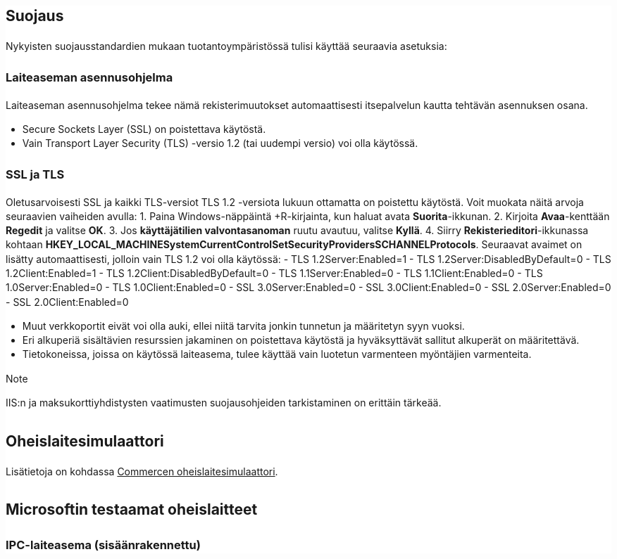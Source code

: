 ## <a name="security"></a>Suojaus
Nykyisten suojausstandardien mukaan tuotantoympäristössä tulisi käyttää seuraavia asetuksia: 

### <a name="hardware-station-installer"></a>Laiteaseman asennusohjelma
Laiteaseman asennusohjelma tekee nämä rekisterimuutokset automaattisesti itsepalvelun kautta tehtävän asennuksen osana.

-   Secure Sockets Layer (SSL) on poistettava käytöstä.
-   Vain Transport Layer Security (TLS) -versio 1.2 (tai uudempi versio) voi olla käytössä. 

### <a name="ssl-and-tls"></a>SSL ja TLS
Oletusarvoisesti SSL ja kaikki TLS-versiot TLS 1.2 -versiota lukuun ottamatta on poistettu käytöstä. Voit muokata näitä arvoja seuraavien vaiheiden avulla:
    1.  Paina Windows-näppäintä +R-kirjainta, kun haluat avata **Suorita**-ikkunan.
    2.  Kirjoita **Avaa**-kenttään **Regedit** ja valitse **OK**.
    3.  Jos **käyttäjätilien valvontasanoman** ruutu avautuu, valitse **Kyllä**.
    4.  Siirry **Rekisterieditori**-ikkunassa kohtaan **HKEY\_LOCAL\_MACHINESystemCurrentControlSetSecurityProvidersSCHANNELProtocols**. Seuraavat avaimet on lisätty automaattisesti, jolloin vain TLS 1.2 voi olla käytössä:
        -   TLS 1.2Server:Enabled=1
        -   TLS 1.2Server:DisabledByDefault=0
        -   TLS 1.2Client:Enabled=1
        -   TLS 1.2Client:DisabledByDefault=0
        -   TLS 1.1Server:Enabled=0
        -   TLS 1.1Client:Enabled=0
        -   TLS 1.0Server:Enabled=0
        -   TLS 1.0Client:Enabled=0
        -   SSL 3.0Server:Enabled=0
        -   SSL 3.0Client:Enabled=0
        -   SSL 2.0Server:Enabled=0
        -   SSL 2.0Client:Enabled=0
-   Muut verkkoportit eivät voi olla auki, ellei niitä tarvita jonkin tunnetun ja määritetyn syyn vuoksi.
-   Eri alkuperiä sisältävien resurssien jakaminen on poistettava käytöstä ja hyväksyttävät sallitut alkuperät on määritettävä.
-   Tietokoneissa, joissa on käytössä laiteasema, tulee käyttää vain luotetun varmenteen myöntäjien varmenteita.

> [!NOTE]
> IIS:n ja maksukorttiyhdistysten vaatimusten suojausohjeiden tarkistaminen on erittäin tärkeää.

## <a name="peripheral-simulator"></a>Oheislaitesimulaattori
Lisätietoja on kohdassa [Commercen oheislaitesimulaattori](dev-itpro/retail-peripheral-simulator.md).

## <a name="microsoft-tested-peripheral-devices"></a>Microsoftin testaamat oheislaitteet
### <a name="ipc-built-in-hardware-station"></a>IPC-laiteasema (sisäänrakennettu)

